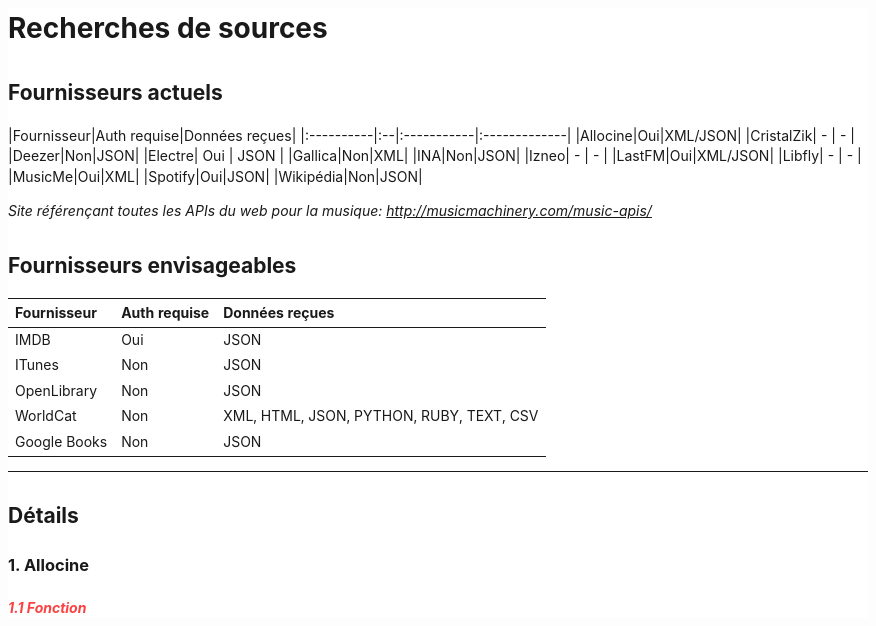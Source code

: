 # Recherches de sources
## Fournisseurs actuels

|Fournisseur|Auth requise|Données reçues|
|:----------|:--|:-----------|:-------------|
|Allocine|Oui|XML/JSON|
|CristalZik| - | - |
|Deezer|Non|JSON|
|Electre| Oui | JSON |
|Gallica|Non|XML|
|INA|Non|JSON|
|Izneo| - | - |
|LastFM|Oui|XML/JSON|
|Libfly| - | - |
|MusicMe|Oui|XML|
|Spotify|Oui|JSON|
|Wikipédia|Non|JSON|

*Site référençant toutes les APIs du web pour la musique: http://musicmachinery.com/music-apis/*

## Fournisseurs envisageables
|Fournisseur|Auth requise|Données reçues|
|:----------|:-----------|:-------------|
|IMDB|Oui|JSON|
|ITunes|Non|JSON|
|OpenLibrary|Non|JSON|
|WorldCat| Non |XML, HTML, JSON, PYTHON, RUBY, TEXT, CSV|
|Google Books| Non |JSON|

---

## Détails
### 1. Allocine

#### <span style="color: #fb4141">*1.1 Fonction*</span>
